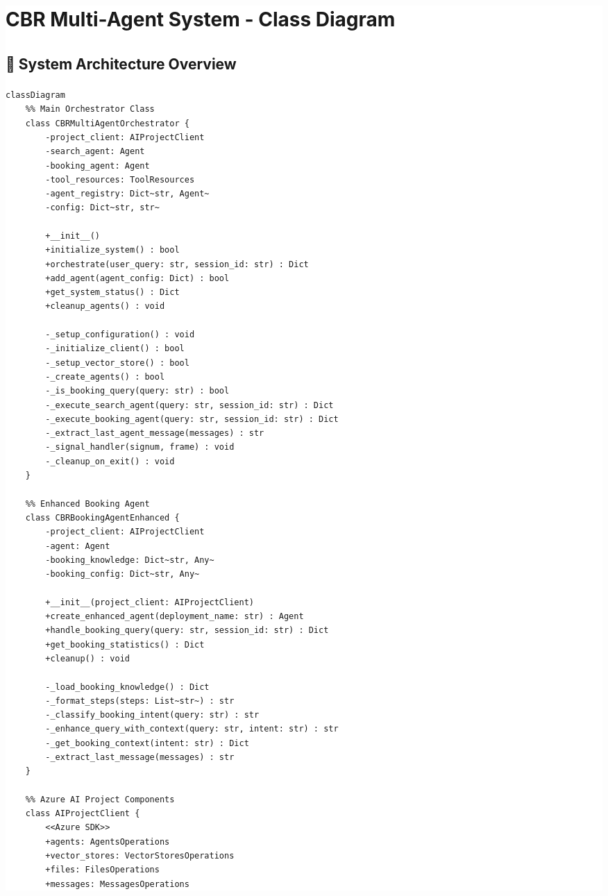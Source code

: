 # CBR Multi-Agent System - Class Diagram

## 🎯 System Architecture Overview

```mermaid
classDiagram
    %% Main Orchestrator Class
    class CBRMultiAgentOrchestrator {
        -project_client: AIProjectClient
        -search_agent: Agent
        -booking_agent: Agent
        -tool_resources: ToolResources
        -agent_registry: Dict~str, Agent~
        -config: Dict~str, str~
        
        +__init__()
        +initialize_system() : bool
        +orchestrate(user_query: str, session_id: str) : Dict
        +add_agent(agent_config: Dict) : bool
        +get_system_status() : Dict
        +cleanup_agents() : void
        
        -_setup_configuration() : void
        -_initialize_client() : bool
        -_setup_vector_store() : bool
        -_create_agents() : bool
        -_is_booking_query(query: str) : bool
        -_execute_search_agent(query: str, session_id: str) : Dict
        -_execute_booking_agent(query: str, session_id: str) : Dict
        -_extract_last_agent_message(messages) : str
        -_signal_handler(signum, frame) : void
        -_cleanup_on_exit() : void
    }
    
    %% Enhanced Booking Agent
    class CBRBookingAgentEnhanced {
        -project_client: AIProjectClient
        -agent: Agent
        -booking_knowledge: Dict~str, Any~
        -booking_config: Dict~str, Any~
        
        +__init__(project_client: AIProjectClient)
        +create_enhanced_agent(deployment_name: str) : Agent
        +handle_booking_query(query: str, session_id: str) : Dict
        +get_booking_statistics() : Dict
        +cleanup() : void
        
        -_load_booking_knowledge() : Dict
        -_format_steps(steps: List~str~) : str
        -_classify_booking_intent(query: str) : str
        -_enhance_query_with_context(query: str, intent: str) : str
        -_get_booking_context(intent: str) : Dict
        -_extract_last_message(messages) : str
    }
    
    %% Azure AI Project Components
    class AIProjectClient {
        <<Azure SDK>>
        +agents: AgentsOperations
        +vector_stores: VectorStoresOperations
        +files: FilesOperations
        +messages: MessagesOperations
```